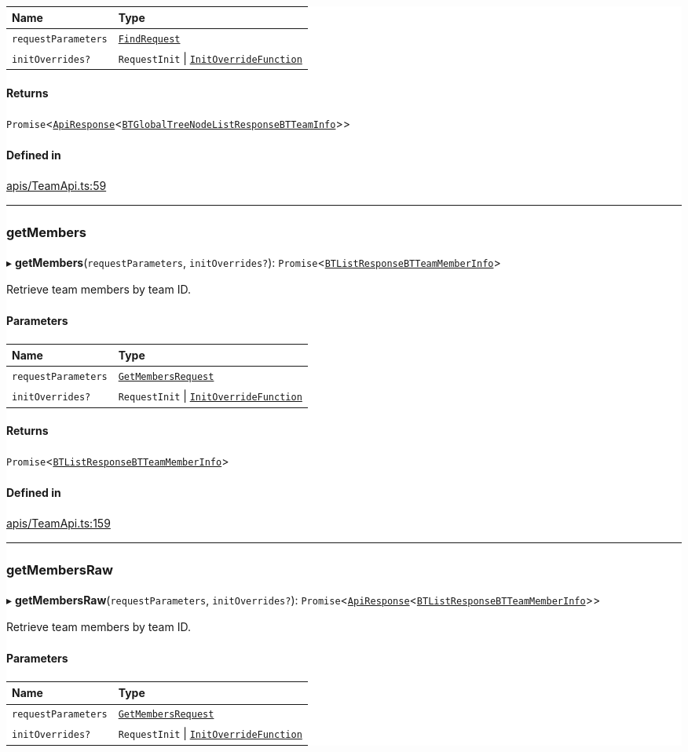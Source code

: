 | Name | Type |
| :------ | :------ |
| `requestParameters` | [`FindRequest`](../interfaces/FindRequest.md) |
| `initOverrides?` | `RequestInit` \| [`InitOverrideFunction`](../modules.md#initoverridefunction) |

#### Returns

`Promise`<[`ApiResponse`](../interfaces/ApiResponse.md)<[`BTGlobalTreeNodeListResponseBTTeamInfo`](../interfaces/BTGlobalTreeNodeListResponseBTTeamInfo.md)\>\>

#### Defined in

[apis/TeamApi.ts:59](https://github.com/toebes/onshape-typescript-fetch/blob/3e11ae1/apis/TeamApi.ts#L59)

___

### getMembers

▸ **getMembers**(`requestParameters`, `initOverrides?`): `Promise`<[`BTListResponseBTTeamMemberInfo`](../interfaces/BTListResponseBTTeamMemberInfo.md)\>

Retrieve team members by team ID.

#### Parameters

| Name | Type |
| :------ | :------ |
| `requestParameters` | [`GetMembersRequest`](../interfaces/GetMembersRequest.md) |
| `initOverrides?` | `RequestInit` \| [`InitOverrideFunction`](../modules.md#initoverridefunction) |

#### Returns

`Promise`<[`BTListResponseBTTeamMemberInfo`](../interfaces/BTListResponseBTTeamMemberInfo.md)\>

#### Defined in

[apis/TeamApi.ts:159](https://github.com/toebes/onshape-typescript-fetch/blob/3e11ae1/apis/TeamApi.ts#L159)

___

### getMembersRaw

▸ **getMembersRaw**(`requestParameters`, `initOverrides?`): `Promise`<[`ApiResponse`](../interfaces/ApiResponse.md)<[`BTListResponseBTTeamMemberInfo`](../interfaces/BTListResponseBTTeamMemberInfo.md)\>\>

Retrieve team members by team ID.

#### Parameters

| Name | Type |
| :------ | :------ |
| `requestParameters` | [`GetMembersRequest`](../interfaces/GetMembersRequest.md) |
| `initOverrides?` | `RequestInit` \| [`InitOverrideFunction`](../modules.md#initoverridefunction) |

